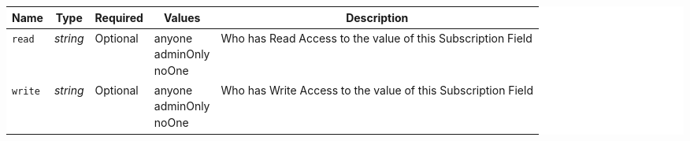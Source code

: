 | Name | Type | Required | Values | Description |
| --- | --- | --- | --- | --- |
| `read` | _string_ | Optional | anyone<br>adminOnly<br>noOne | Who has Read Access to the value of this Subscription Field |
| `write` | _string_ | Optional | anyone<br>adminOnly<br>noOne | Who has Write Access to the value of this Subscription Field |
